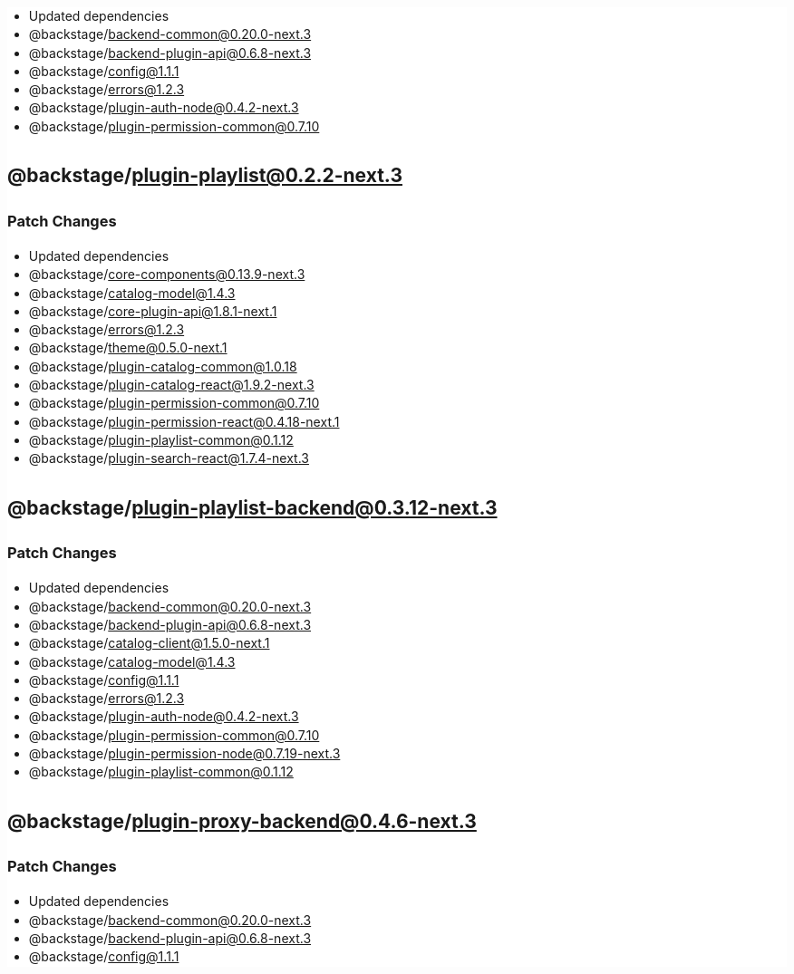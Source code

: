 - Updated dependencies
 - @backstage/backend-common@0.20.0-next.3
 - @backstage/backend-plugin-api@0.6.8-next.3
 - @backstage/config@1.1.1
 - @backstage/errors@1.2.3
 - @backstage/plugin-auth-node@0.4.2-next.3
 - @backstage/plugin-permission-common@0.7.10

## @backstage/plugin-playlist@0.2.2-next.3

### Patch Changes

- Updated dependencies
 - @backstage/core-components@0.13.9-next.3
 - @backstage/catalog-model@1.4.3
 - @backstage/core-plugin-api@1.8.1-next.1
 - @backstage/errors@1.2.3
 - @backstage/theme@0.5.0-next.1
 - @backstage/plugin-catalog-common@1.0.18
 - @backstage/plugin-catalog-react@1.9.2-next.3
 - @backstage/plugin-permission-common@0.7.10
 - @backstage/plugin-permission-react@0.4.18-next.1
 - @backstage/plugin-playlist-common@0.1.12
 - @backstage/plugin-search-react@1.7.4-next.3

## @backstage/plugin-playlist-backend@0.3.12-next.3

### Patch Changes

- Updated dependencies
 - @backstage/backend-common@0.20.0-next.3
 - @backstage/backend-plugin-api@0.6.8-next.3
 - @backstage/catalog-client@1.5.0-next.1
 - @backstage/catalog-model@1.4.3
 - @backstage/config@1.1.1
 - @backstage/errors@1.2.3
 - @backstage/plugin-auth-node@0.4.2-next.3
 - @backstage/plugin-permission-common@0.7.10
 - @backstage/plugin-permission-node@0.7.19-next.3
 - @backstage/plugin-playlist-common@0.1.12

## @backstage/plugin-proxy-backend@0.4.6-next.3

### Patch Changes

- Updated dependencies
 - @backstage/backend-common@0.20.0-next.3
 - @backstage/backend-plugin-api@0.6.8-next.3
 - @backstage/config@1.1.1
